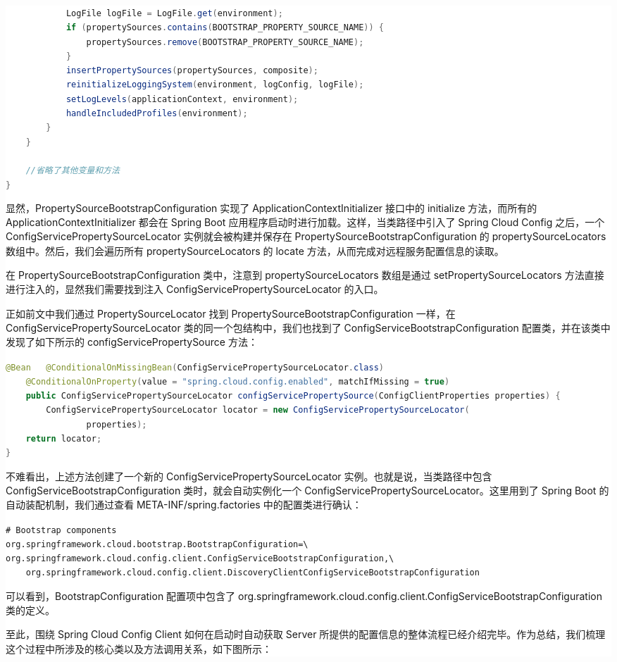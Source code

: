 ```java
            LogFile logFile = LogFile.get(environment);
            if (propertySources.contains(BOOTSTRAP_PROPERTY_SOURCE_NAME)) {
                propertySources.remove(BOOTSTRAP_PROPERTY_SOURCE_NAME);
            }
            insertPropertySources(propertySources, composite);
            reinitializeLoggingSystem(environment, logConfig, logFile);
            setLogLevels(applicationContext, environment);
            handleIncludedProfiles(environment);
        }
    }
	
	//省略了其他变量和方法
}
```

显然，PropertySourceBootstrapConfiguration 实现了 ApplicationContextInitializer 接口中的 initialize 方法，而所有的 ApplicationContextInitializer 都会在 Spring Boot 应用程序启动时进行加载。这样，当类路径中引入了 Spring Cloud Config 之后，一个 ConfigServicePropertySourceLocator 实例就会被构建并保存在 PropertySourceBootstrapConfiguration 的 propertySourceLocators 数组中。然后，我们会遍历所有 propertySourceLocators 的 locate 方法，从而完成对远程服务配置信息的读取。

在 PropertySourceBootstrapConfiguration 类中，注意到 propertySourceLocators 数组是通过 setPropertySourceLocators 方法直接进行注入的，显然我们需要找到注入 ConfigServicePropertySourceLocator 的入口。

正如前文中我们通过 PropertySourceLocator 找到 PropertySourceBootstrapConfiguration 一样，在 ConfigServicePropertySourceLocator 类的同一个包结构中，我们也找到了 ConfigServiceBootstrapConfiguration 配置类，并在该类中发现了如下所示的 configServicePropertySource 方法：

```java
@Bean   @ConditionalOnMissingBean(ConfigServicePropertySourceLocator.class)
    @ConditionalOnProperty(value = "spring.cloud.config.enabled", matchIfMissing = true)
    public ConfigServicePropertySourceLocator configServicePropertySource(ConfigClientProperties properties) {
        ConfigServicePropertySourceLocator locator = new ConfigServicePropertySourceLocator(
                properties);
    return locator;
}
```

不难看出，上述方法创建了一个新的 ConfigServicePropertySourceLocator 实例。也就是说，当类路径中包含 ConfigServiceBootstrapConfiguration 类时，就会自动实例化一个 ConfigServicePropertySourceLocator。这里用到了 Spring Boot 的自动装配机制，我们通过查看 META-INF/spring.factories 中的配置类进行确认：

```xml
# Bootstrap components
org.springframework.cloud.bootstrap.BootstrapConfiguration=\
org.springframework.cloud.config.client.ConfigServiceBootstrapConfiguration,\
	org.springframework.cloud.config.client.DiscoveryClientConfigServiceBootstrapConfiguration
```

可以看到，BootstrapConfiguration 配置项中包含了 org.springframework.cloud.config.client.ConfigServiceBootstrapConfiguration 类的定义。

至此，围绕 Spring Cloud Config Client 如何在启动时自动获取 Server 所提供的配置信息的整体流程已经介绍完毕。作为总结，我们梳理这个过程中所涉及的核心类以及方法调用关系，如下图所示：
